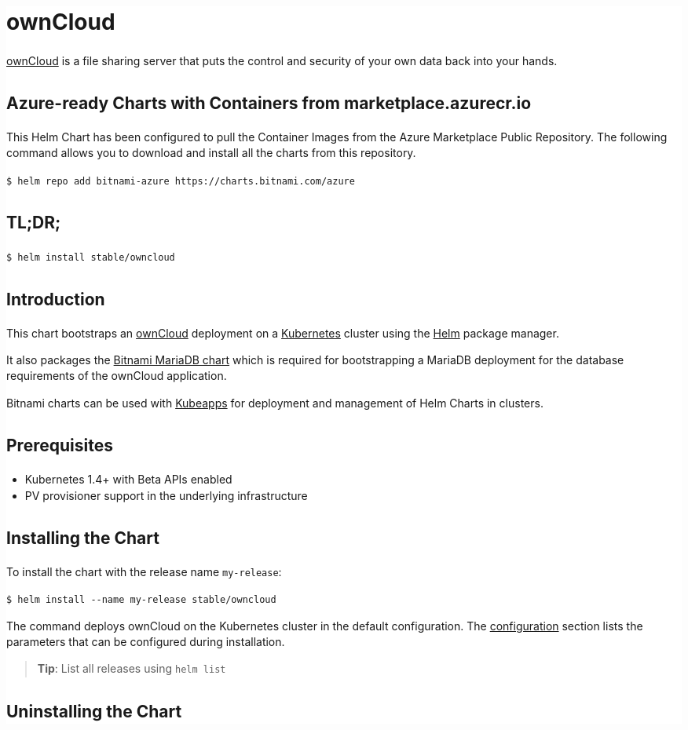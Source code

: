 # ownCloud

[ownCloud](https://owncloud.org/) is a file sharing server that puts the control and security of your own data back into your hands.

## Azure-ready Charts with Containers from marketplace.azurecr.io

This Helm Chart has been configured to pull the Container Images from the Azure Marketplace Public Repository.
The following command allows you to download and install all the charts from this repository.
```bash
$ helm repo add bitnami-azure https://charts.bitnami.com/azure
```
## TL;DR;

```console
$ helm install stable/owncloud
```

## Introduction

This chart bootstraps an [ownCloud](https://github.com/bitnami/bitnami-docker-owncloud) deployment on a [Kubernetes](http://kubernetes.io) cluster using the [Helm](https://helm.sh) package manager.

It also packages the [Bitnami MariaDB chart](https://github.com/kubernetes/charts/tree/master/stable/mariadb) which is required for bootstrapping a MariaDB deployment for the database requirements of the ownCloud application.

Bitnami charts can be used with [Kubeapps](https://kubeapps.com/) for deployment and management of Helm Charts in clusters.

## Prerequisites

- Kubernetes 1.4+ with Beta APIs enabled
- PV provisioner support in the underlying infrastructure

## Installing the Chart

To install the chart with the release name `my-release`:

```console
$ helm install --name my-release stable/owncloud
```

The command deploys ownCloud on the Kubernetes cluster in the default configuration. The [configuration](#configuration) section lists the parameters that can be configured during installation.

> **Tip**: List all releases using `helm list`

## Uninstalling the Chart
